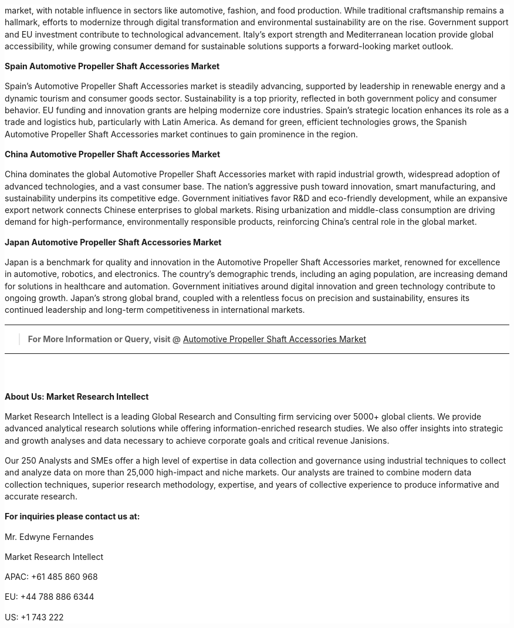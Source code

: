 market, with notable influence in sectors like automotive, fashion, and food production. While traditional craftsmanship remains a hallmark, efforts to modernize through digital transformation and environmental sustainability are on the rise. Government support and EU investment contribute to technological advancement. Italy&rsquo;s export strength and Mediterranean location provide global accessibility, while growing consumer demand for sustainable solutions supports a forward-looking market outlook.</p><p class="" data-start="4424" data-end="4975"><strong data-start="4424" data-end="4445">Spain Automotive Propeller Shaft Accessories Market</strong></p><p class="" data-start="4424" data-end="4975">Spain&rsquo;s Automotive Propeller Shaft Accessories market is steadily advancing, supported by leadership in renewable energy and a dynamic tourism and consumer goods sector. Sustainability is a top priority, reflected in both government policy and consumer behavior. EU funding and innovation grants are helping modernize core industries. Spain&rsquo;s strategic location enhances its role as a trade and logistics hub, particularly with Latin America. As demand for green, efficient technologies grows, the Spanish Automotive Propeller Shaft Accessories market continues to gain prominence in the region.</p><p class="" data-start="4977" data-end="5589"><strong data-start="4977" data-end="4998">China Automotive Propeller Shaft Accessories Market</strong></p><p class="" data-start="4977" data-end="5589">China dominates the global Automotive Propeller Shaft Accessories market with rapid industrial growth, widespread adoption of advanced technologies, and a vast consumer base. The nation&rsquo;s aggressive push toward innovation, smart manufacturing, and sustainability underpins its competitive edge. Government initiatives favor R&amp;D and eco-friendly development, while an expansive export network connects Chinese enterprises to global markets. Rising urbanization and middle-class consumption are driving demand for high-performance, environmentally responsible products, reinforcing China&rsquo;s central role in the global market.</p><p class="" data-start="5591" data-end="6162"><strong data-start="5591" data-end="5612">Japan Automotive Propeller Shaft Accessories Market</strong></p><p class="" data-start="5591" data-end="6162">Japan is a benchmark for quality and innovation in the Automotive Propeller Shaft Accessories market, renowned for excellence in automotive, robotics, and electronics. The country&rsquo;s demographic trends, including an aging population, are increasing demand for solutions in healthcare and automation. Government initiatives around digital innovation and green technology contribute to ongoing growth. Japan&rsquo;s strong global brand, coupled with a relentless focus on precision and sustainability, ensures its continued leadership and long-term competitiveness in international markets.</p><hr /><blockquote><p><span class="font-[700]"><strong>For More Information or Query, visit&nbsp;@</strong>&nbsp;</span><span class="font-[700]"><a href="https://www.marketresearchintellect.com/product/global-automotive-propeller-shaft-accessories-market-size-and-forecast/?utm_source=Linkedin&utm_medium=019" target="_blank" data-tracking-control-name="article-ssr-frontend-pulse_little-text-block" data-tracking-will-navigate="" data-test-link="">Automotive Propeller Shaft Accessories Market</a></span></p></blockquote><hr /><h3>&nbsp;</h3><p><strong><span class="font-[700]">About Us: Market Research Intellect</span></strong></p><p><span class="">Market Research Intellect is a leading Global Research and Consulting firm servicing over 5000+ global clients. We provide advanced analytical research solutions while offering information-enriched research studies.&nbsp;</span>We also offer insights into strategic and growth analyses and data necessary to achieve corporate goals and critical revenue Janisions.</p><p><span class="">Our 250 Analysts and SMEs offer a high level of expertise in data collection and governance using industrial techniques to collect and analyze data on more than 25,000 high-impact and niche markets. Our analysts are trained to combine modern data collection techniques, superior research methodology, expertise, and years of collective experience to produce informative and accurate research.</span></p><p><strong>For inquiries please contact us at:</strong></p><p>Mr. Edwyne Fernandes</p><p>Market Research Intellect</p><p>APAC: +61 485 860 968</p><p>EU: +44 788 886 6344</p><p>US: +1 743 222